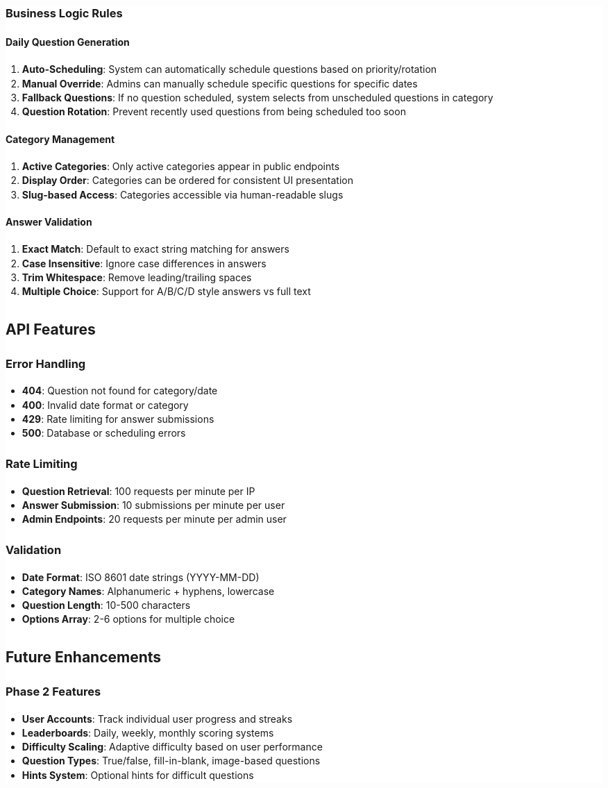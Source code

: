 ### Business Logic Rules

#### Daily Question Generation

1. **Auto-Scheduling**: System can automatically schedule questions based on priority/rotation
2. **Manual Override**: Admins can manually schedule specific questions for specific dates
3. **Fallback Questions**: If no question scheduled, system selects from unscheduled questions in category
4. **Question Rotation**: Prevent recently used questions from being scheduled too soon

#### Category Management

1. **Active Categories**: Only active categories appear in public endpoints
2. **Display Order**: Categories can be ordered for consistent UI presentation
3. **Slug-based Access**: Categories accessible via human-readable slugs

#### Answer Validation

1. **Exact Match**: Default to exact string matching for answers
2. **Case Insensitive**: Ignore case differences in answers
3. **Trim Whitespace**: Remove leading/trailing spaces
4. **Multiple Choice**: Support for A/B/C/D style answers vs full text

## API Features

### Error Handling

- **404**: Question not found for category/date
- **400**: Invalid date format or category
- **429**: Rate limiting for answer submissions
- **500**: Database or scheduling errors

### Rate Limiting

- **Question Retrieval**: 100 requests per minute per IP
- **Answer Submission**: 10 submissions per minute per user
- **Admin Endpoints**: 20 requests per minute per admin user

### Validation

- **Date Format**: ISO 8601 date strings (YYYY-MM-DD)
- **Category Names**: Alphanumeric + hyphens, lowercase
- **Question Length**: 10-500 characters
- **Options Array**: 2-6 options for multiple choice

## Future Enhancements

### Phase 2 Features

- **User Accounts**: Track individual user progress and streaks
- **Leaderboards**: Daily, weekly, monthly scoring systems
- **Difficulty Scaling**: Adaptive difficulty based on user performance
- **Question Types**: True/false, fill-in-blank, image-based questions
- **Hints System**: Optional hints for difficult questions
